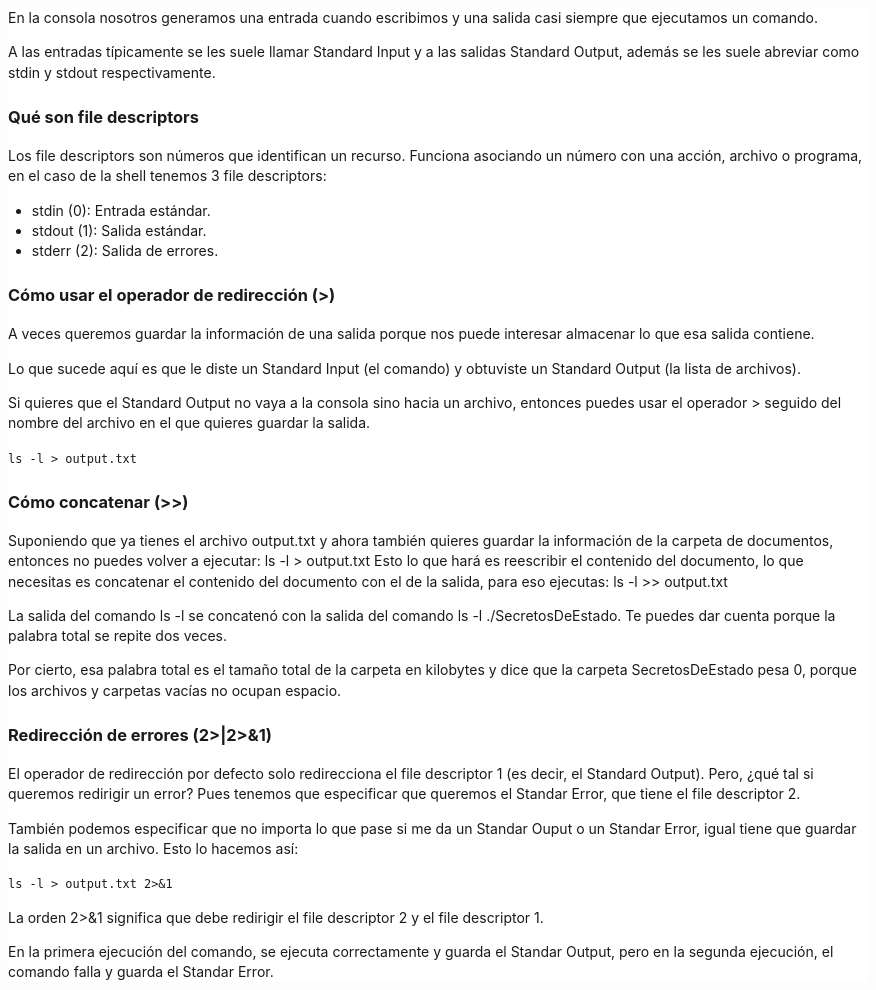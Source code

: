 En la consola nosotros generamos una entrada cuando escribimos y una salida casi siempre que ejecutamos un comando.

A las entradas típicamente se les suele llamar Standard Input y a las salidas Standard Output, además se les suele abreviar como stdin y stdout respectivamente.

### Qué son file descriptors

Los file descriptors son números que identifican un recurso. Funciona asociando un número con una acción, archivo o programa, en el caso de la shell tenemos 3 file descriptors:

- stdin (0): Entrada estándar.
- stdout (1): Salida estándar.
- stderr (2): Salida de errores.

### Cómo usar el operador de redirección (>)

A veces queremos guardar la información de una salida porque nos puede interesar almacenar lo que esa salida contiene.

Lo que sucede aquí es que le diste un Standard Input (el comando) y obtuviste un Standard Output (la lista de archivos).

Si quieres que el Standard Output no vaya a la consola sino hacia un archivo, entonces puedes usar el operador > seguido del nombre del archivo en el que quieres guardar la salida.

    ls -l > output.txt

### Cómo concatenar (>>)

Suponiendo que ya tienes el archivo output.txt y ahora también quieres guardar la información de la carpeta de documentos, entonces no puedes volver a ejecutar: ls -l > output.txt Esto lo que hará es reescribir el contenido del documento, lo que necesitas es concatenar el contenido del documento con el de la salida, para eso ejecutas: ls -l >> output.txt

La salida del comando ls -l se concatenó con la salida del comando ls -l ./SecretosDeEstado. Te puedes dar cuenta porque la palabra total se repite dos veces.

Por cierto, esa palabra total es el tamaño total de la carpeta en kilobytes y dice que la carpeta SecretosDeEstado pesa 0, porque los archivos y carpetas vacías no ocupan espacio.

### Redirección de errores (2>|2>&1)

El operador de redirección por defecto solo redirecciona el file descriptor 1 (es decir, el Standard Output). Pero, ¿qué tal si queremos redirigir un error? Pues tenemos que especificar que queremos el Standar Error, que tiene el file descriptor 2.

También podemos especificar que no importa lo que pase si me da un Standar Ouput o un Standar Error, igual tiene que guardar la salida en un archivo. Esto lo hacemos así:

    ls -l > output.txt 2>&1

La orden 2>&1 significa que debe redirigir el file descriptor 2 y el file descriptor 1.

En la primera ejecución del comando, se ejecuta correctamente y guarda el Standar Output, pero en la segunda ejecución, el comando falla y guarda el Standar Error.
